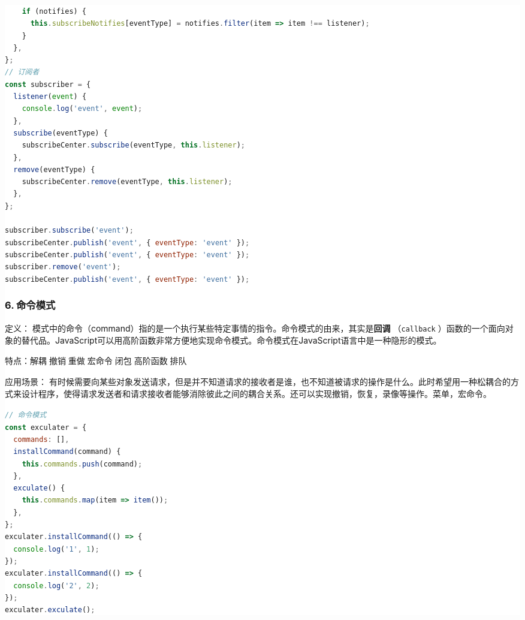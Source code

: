    ```javascript
       if (notifies) {
         this.subscribeNotifies[eventType] = notifies.filter(item => item !== listener);
       }
     },
   };
   // 订阅者
   const subscriber = {
     listener(event) {
       console.log('event', event);
     },
     subscribe(eventType) {
       subscribeCenter.subscribe(eventType, this.listener);
     },
     remove(eventType) {
       subscribeCenter.remove(eventType, this.listener);
     },
   };
   
   subscriber.subscribe('event');
   subscribeCenter.publish('event', { eventType: 'event' });
subscribeCenter.publish('event', { eventType: 'event' });
   subscriber.remove('event');
subscribeCenter.publish('event', { eventType: 'event' });
   ```

   ### 6. 命令模式

   定义： 模式中的命令（command）指的是一个执行某些特定事情的指令。命令模式的由来，其实是**回调** （`callback` ）函数的一个面向对象的替代品。JavaScript可以用高阶函数非常方便地实现命令模式。命令模式在JavaScript语言中是一种隐形的模式。

   特点：解耦 撤销 重做 宏命令 闭包 高阶函数 排队
   
   应用场景： 有时候需要向某些对象发送请求，但是并不知道请求的接收者是谁，也不知道被请求的操作是什么。此时希望用一种松耦合的方式来设计程序，使得请求发送者和请求接收者能够消除彼此之间的耦合关系。还可以实现撤销，恢复，录像等操作。菜单，宏命令。
   
   ```javascript
   // 命令模式
   const exculater = {
     commands: [],
     installCommand(command) {
       this.commands.push(command);
     },
     exculate() {
       this.commands.map(item => item());
     },
   };
   exculater.installCommand(() => {
     console.log('1', 1);
   });
   exculater.installCommand(() => {
     console.log('2', 2);
   });
   exculater.exculate();
   ```
   